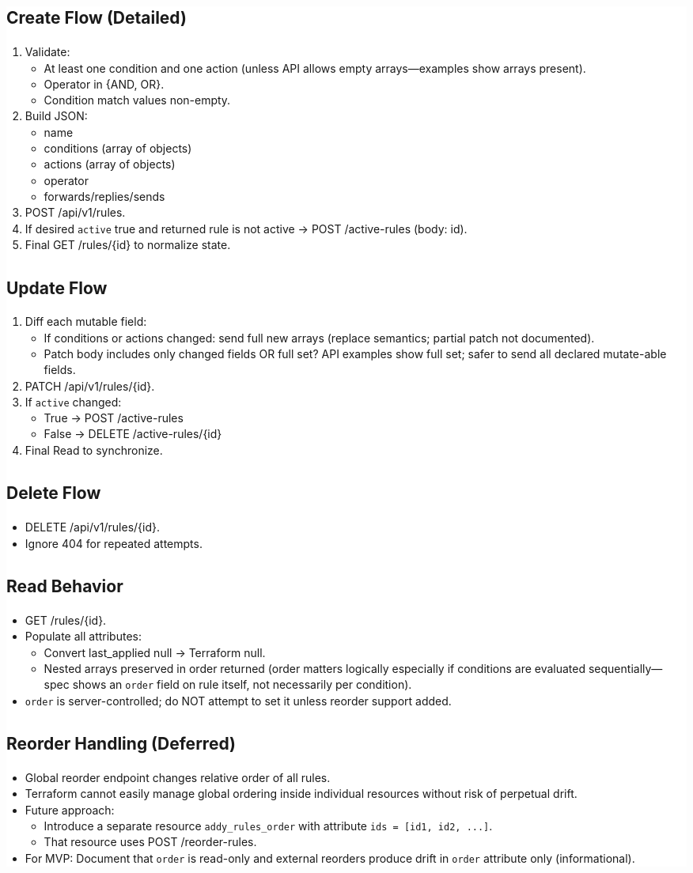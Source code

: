 ## Create Flow (Detailed)
1. Validate:
   - At least one condition and one action (unless API allows empty arrays—examples show arrays present).
   - Operator in {AND, OR}.
   - Condition match values non-empty.
2. Build JSON:
   - name
   - conditions (array of objects)
   - actions (array of objects)
   - operator
   - forwards/replies/sends
3. POST /api/v1/rules.
4. If desired `active` true and returned rule is not active → POST /active-rules (body: id).
5. Final GET /rules/{id} to normalize state.

## Update Flow
1. Diff each mutable field:
   - If conditions or actions changed: send full new arrays (replace semantics; partial patch not documented).
   - Patch body includes only changed fields OR full set? API examples show full set; safer to send all declared mutate-able fields.
2. PATCH /api/v1/rules/{id}.
3. If `active` changed:
   - True → POST /active-rules
   - False → DELETE /active-rules/{id}
4. Final Read to synchronize.

## Delete Flow
- DELETE /api/v1/rules/{id}.
- Ignore 404 for repeated attempts.

## Read Behavior
- GET /rules/{id}.
- Populate all attributes:
  - Convert last_applied null → Terraform null.
  - Nested arrays preserved in order returned (order matters logically especially if conditions are evaluated sequentially—spec shows an `order` field on rule itself, not necessarily per condition).
- `order` is server-controlled; do NOT attempt to set it unless reorder support added.

## Reorder Handling (Deferred)
- Global reorder endpoint changes relative order of all rules.
- Terraform cannot easily manage global ordering inside individual resources without risk of perpetual drift.
- Future approach:
  - Introduce a separate resource `addy_rules_order` with attribute `ids = [id1, id2, ...]`.
  - That resource uses POST /reorder-rules.
- For MVP: Document that `order` is read-only and external reorders produce drift in `order` attribute only (informational).
